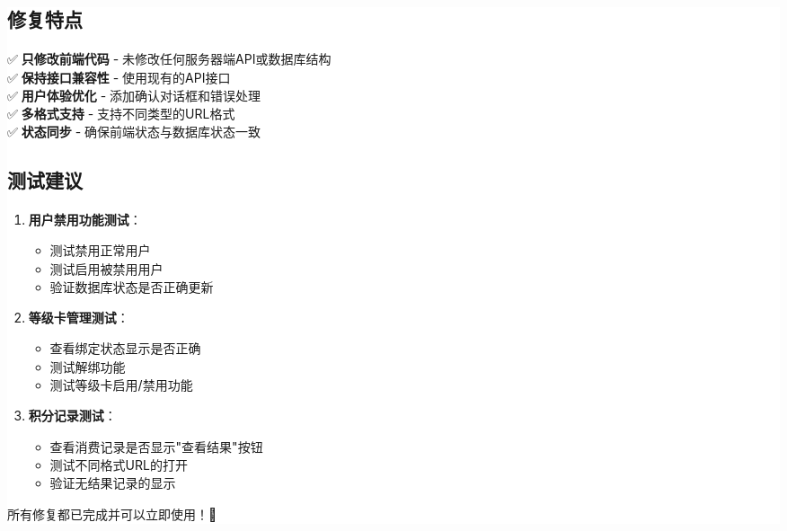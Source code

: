 ## 修复特点

✅ **只修改前端代码** - 未修改任何服务器端API或数据库结构  
✅ **保持接口兼容性** - 使用现有的API接口  
✅ **用户体验优化** - 添加确认对话框和错误处理  
✅ **多格式支持** - 支持不同类型的URL格式  
✅ **状态同步** - 确保前端状态与数据库状态一致  

## 测试建议

1. **用户禁用功能测试**：
   - 测试禁用正常用户
   - 测试启用被禁用用户
   - 验证数据库状态是否正确更新

2. **等级卡管理测试**：
   - 查看绑定状态显示是否正确
   - 测试解绑功能
   - 测试等级卡启用/禁用功能

3. **积分记录测试**：
   - 查看消费记录是否显示"查看结果"按钮
   - 测试不同格式URL的打开
   - 验证无结果记录的显示

所有修复都已完成并可以立即使用！🎉
